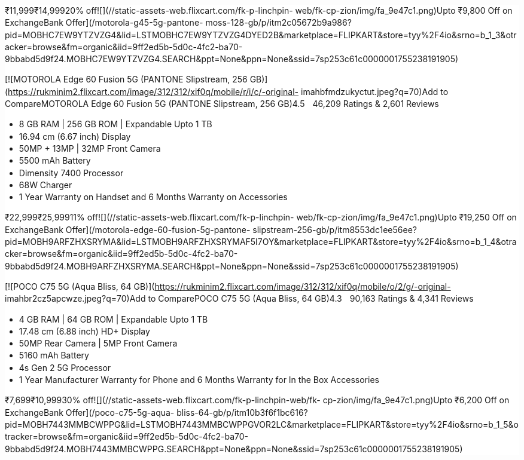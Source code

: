 ₹11,999₹14,99920% off![](//static-assets-web.flixcart.com/fk-p-linchpin-
web/fk-cp-zion/img/fa_9e47c1.png)Upto ₹9,800 Off on ExchangeBank
Offer](/motorola-g45-5g-pantone-
moss-128-gb/p/itm2c05672b9a986?pid=MOBHC7EW9YTZVZG4&lid=LSTMOBHC7EW9YTZVZG4DYED2B&marketplace=FLIPKART&store=tyy%2F4io&srno=b_1_3&otracker=browse&fm=organic&iid=9ff2ed5b-5d0c-4fc2-ba70-9bbabd5d9f24.MOBHC7EW9YTZVZG4.SEARCH&ppt=None&ppn=None&ssid=7sp253c61c0000001755238191905)

[![MOTOROLA Edge 60 Fusion 5G \(PANTONE Slipstream, 256
GB\)](https://rukminim2.flixcart.com/image/312/312/xif0q/mobile/r/i/c/-original-
imahbfmdzukyctut.jpeg?q=70)Add to CompareMOTOROLA Edge 60 Fusion 5G (PANTONE
Slipstream, 256
GB)4.5![](data:image/svg+xml;base64,PHN2ZyB4bWxucz0iaHR0cDovL3d3dy53My5vcmcvMjAwMC9zdmciIHdpZHRoPSIxMyIgaGVpZ2h0PSIxMiI+PHBhdGggZmlsbD0iI0ZGRiIgZD0iTTYuNSA5LjQzOWwtMy42NzQgMi4yMy45NC00LjI2LTMuMjEtMi44ODMgNC4yNTQtLjQwNEw2LjUuMTEybDEuNjkgNC4wMSA0LjI1NC40MDQtMy4yMSAyLjg4Mi45NCA0LjI2eiIvPjwvc3ZnPg==)46,209
Ratings & 2,601 Reviews

  * 8 GB RAM | 256 GB ROM | Expandable Upto 1 TB
  * 16.94 cm (6.67 inch) Display
  * 50MP + 13MP | 32MP Front Camera
  * 5500 mAh Battery
  * Dimensity 7400 Processor
  * 68W Charger
  * 1 Year Warranty on Handset and 6 Months Warranty on Accessories

₹22,999₹25,99911% off![](//static-assets-web.flixcart.com/fk-p-linchpin-
web/fk-cp-zion/img/fa_9e47c1.png)Upto ₹19,250 Off on ExchangeBank
Offer](/motorola-edge-60-fusion-5g-pantone-
slipstream-256-gb/p/itm8553dc1ee56ee?pid=MOBH9ARFZHXSRYMA&lid=LSTMOBH9ARFZHXSRYMAF5I7OY&marketplace=FLIPKART&store=tyy%2F4io&srno=b_1_4&otracker=browse&fm=organic&iid=9ff2ed5b-5d0c-4fc2-ba70-9bbabd5d9f24.MOBH9ARFZHXSRYMA.SEARCH&ppt=None&ppn=None&ssid=7sp253c61c0000001755238191905)

[![POCO C75 5G \(Aqua Bliss, 64
GB\)](https://rukminim2.flixcart.com/image/312/312/xif0q/mobile/o/2/g/-original-
imahbr2cz5apcwze.jpeg?q=70)Add to ComparePOCO C75 5G (Aqua Bliss, 64
GB)4.3![](data:image/svg+xml;base64,PHN2ZyB4bWxucz0iaHR0cDovL3d3dy53My5vcmcvMjAwMC9zdmciIHdpZHRoPSIxMyIgaGVpZ2h0PSIxMiI+PHBhdGggZmlsbD0iI0ZGRiIgZD0iTTYuNSA5LjQzOWwtMy42NzQgMi4yMy45NC00LjI2LTMuMjEtMi44ODMgNC4yNTQtLjQwNEw2LjUuMTEybDEuNjkgNC4wMSA0LjI1NC40MDQtMy4yMSAyLjg4Mi45NCA0LjI2eiIvPjwvc3ZnPg==)90,163
Ratings & 4,341 Reviews

  * 4 GB RAM | 64 GB ROM | Expandable Upto 1 TB
  * 17.48 cm (6.88 inch) HD+ Display
  * 50MP Rear Camera | 5MP Front Camera
  * 5160 mAh Battery
  * 4s Gen 2 5G Processor
  * 1 Year Manufacturer Warranty for Phone and 6 Months Warranty for In the Box Accessories

₹7,699₹10,99930% off![](//static-assets-web.flixcart.com/fk-p-linchpin-web/fk-
cp-zion/img/fa_9e47c1.png)Upto ₹6,200 Off on ExchangeBank
Offer](/poco-c75-5g-aqua-
bliss-64-gb/p/itm10b3f6f1bc616?pid=MOBH7443MMBCWPPG&lid=LSTMOBH7443MMBCWPPGVOR2LC&marketplace=FLIPKART&store=tyy%2F4io&srno=b_1_5&otracker=browse&fm=organic&iid=9ff2ed5b-5d0c-4fc2-ba70-9bbabd5d9f24.MOBH7443MMBCWPPG.SEARCH&ppt=None&ppn=None&ssid=7sp253c61c0000001755238191905)
